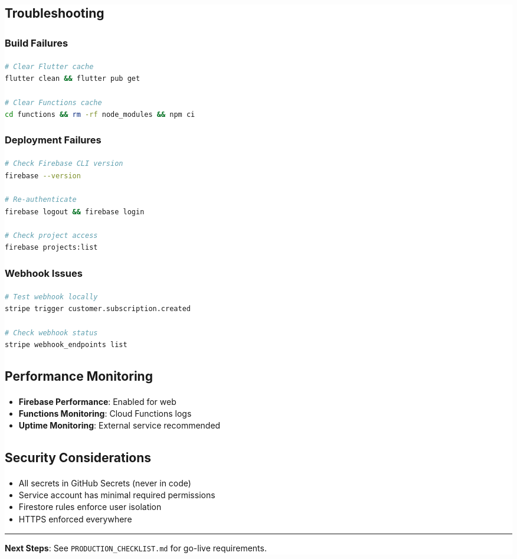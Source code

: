 ## Troubleshooting

### Build Failures

```bash
# Clear Flutter cache
flutter clean && flutter pub get

# Clear Functions cache
cd functions && rm -rf node_modules && npm ci
```

### Deployment Failures

```bash
# Check Firebase CLI version
firebase --version

# Re-authenticate
firebase logout && firebase login

# Check project access
firebase projects:list
```

### Webhook Issues

```bash
# Test webhook locally
stripe trigger customer.subscription.created

# Check webhook status
stripe webhook_endpoints list
```

## Performance Monitoring

- **Firebase Performance**: Enabled for web
- **Functions Monitoring**: Cloud Functions logs
- **Uptime Monitoring**: External service recommended

## Security Considerations

- All secrets in GitHub Secrets (never in code)
- Service account has minimal required permissions
- Firestore rules enforce user isolation
- HTTPS enforced everywhere

---

**Next Steps**: See `PRODUCTION_CHECKLIST.md` for go-live requirements.
